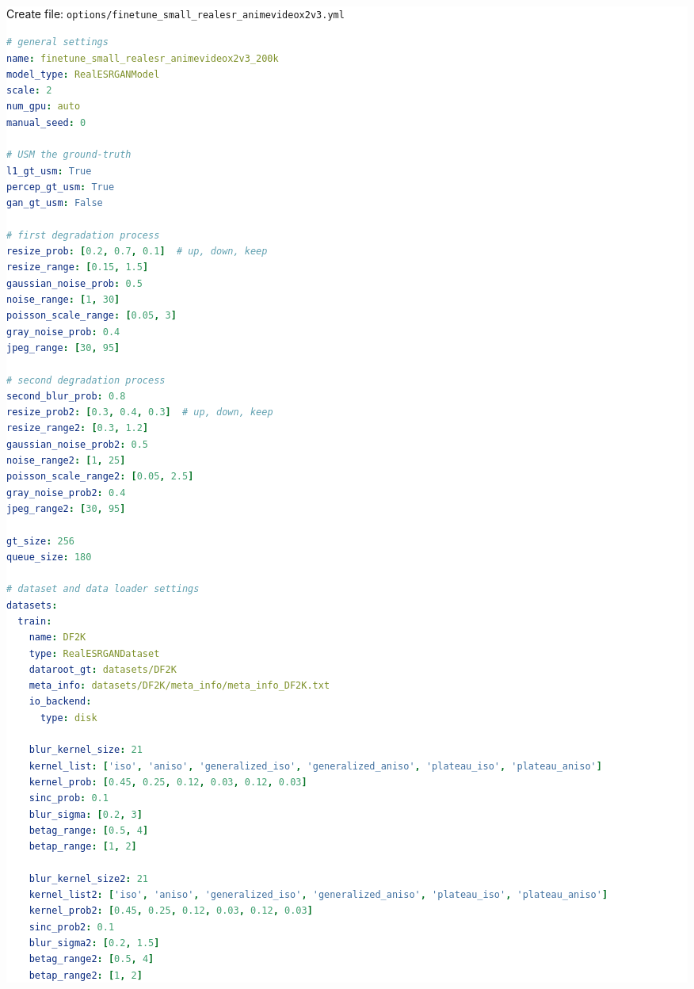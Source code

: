 Create file: `options/finetune_small_realesr_animevideox2v3.yml`

```yaml
# general settings
name: finetune_small_realesr_animevideox2v3_200k
model_type: RealESRGANModel
scale: 2
num_gpu: auto
manual_seed: 0

# USM the ground-truth
l1_gt_usm: True
percep_gt_usm: True
gan_gt_usm: False

# first degradation process
resize_prob: [0.2, 0.7, 0.1]  # up, down, keep
resize_range: [0.15, 1.5]
gaussian_noise_prob: 0.5
noise_range: [1, 30]
poisson_scale_range: [0.05, 3]
gray_noise_prob: 0.4
jpeg_range: [30, 95]

# second degradation process
second_blur_prob: 0.8
resize_prob2: [0.3, 0.4, 0.3]  # up, down, keep
resize_range2: [0.3, 1.2]
gaussian_noise_prob2: 0.5
noise_range2: [1, 25]
poisson_scale_range2: [0.05, 2.5]
gray_noise_prob2: 0.4
jpeg_range2: [30, 95]

gt_size: 256
queue_size: 180

# dataset and data loader settings
datasets:
  train:
    name: DF2K
    type: RealESRGANDataset
    dataroot_gt: datasets/DF2K
    meta_info: datasets/DF2K/meta_info/meta_info_DF2K.txt
    io_backend:
      type: disk

    blur_kernel_size: 21
    kernel_list: ['iso', 'aniso', 'generalized_iso', 'generalized_aniso', 'plateau_iso', 'plateau_aniso']
    kernel_prob: [0.45, 0.25, 0.12, 0.03, 0.12, 0.03]
    sinc_prob: 0.1
    blur_sigma: [0.2, 3]
    betag_range: [0.5, 4]
    betap_range: [1, 2]

    blur_kernel_size2: 21
    kernel_list2: ['iso', 'aniso', 'generalized_iso', 'generalized_aniso', 'plateau_iso', 'plateau_aniso']
    kernel_prob2: [0.45, 0.25, 0.12, 0.03, 0.12, 0.03]
    sinc_prob2: 0.1
    blur_sigma2: [0.2, 1.5]
    betag_range2: [0.5, 4]
    betap_range2: [1, 2]
```